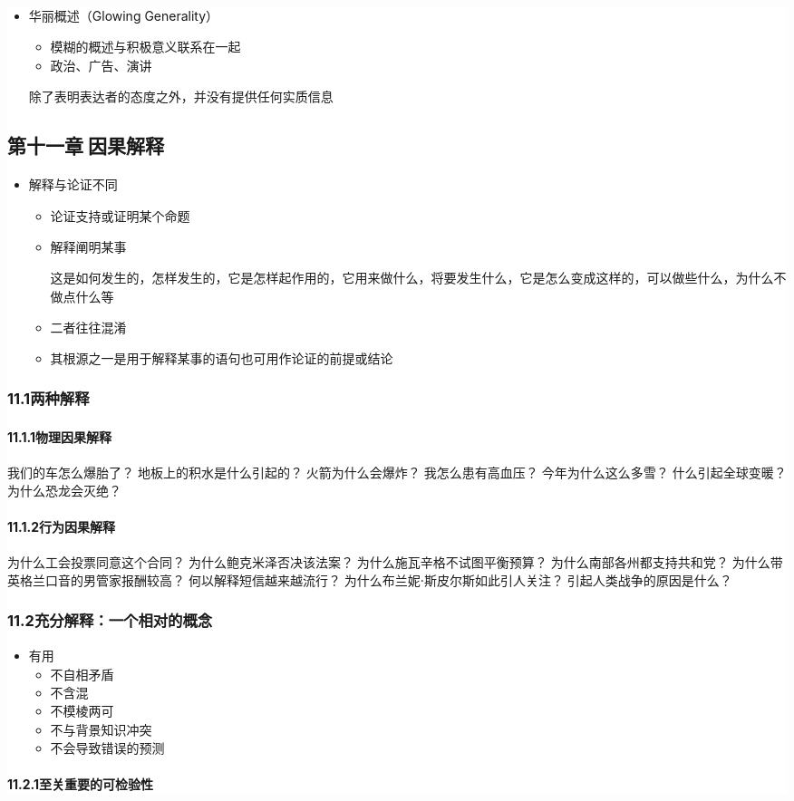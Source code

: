 - 华丽概述（Glowing Generality）

  - 模糊的概述与积极意义联系在一起
  - 政治、广告、演讲

  除了表明表达者的态度之外，并没有提供任何实质信息

## 第十一章 因果解释

- 解释与论证不同

  - 论证支持或证明某个命题

  - 解释阐明某事

    这是如何发生的，怎样发生的，它是怎样起作用的，它用来做什么，将要发生什么，它是怎么变成这样的，可以做些什么，为什么不做点什么等

  - 二者往往混淆

  - 其根源之一是用于解释某事的语句也可用作论证的前提或结论

### 11.1两种解释

#### 11.1.1物理因果解释

我们的车怎么爆胎了？
地板上的积水是什么引起的？
火箭为什么会爆炸？
我怎么患有高血压？
今年为什么这么多雪？
什么引起全球变暖？
为什么恐龙会灭绝？

#### 11.1.2行为因果解释

为什么工会投票同意这个合同？
为什么鲍克米泽否决该法案？
为什么施瓦辛格不试图平衡预算？
为什么南部各州都支持共和党？
为什么带英格兰口音的男管家报酬较高？
何以解释短信越来越流行？
为什么布兰妮·斯皮尔斯如此引人关注？
引起人类战争的原因是什么？

### 11.2充分解释：一个相对的概念

- 有用
  - 不自相矛盾
  - 不含混
  - 不模棱两可
  - 不与背景知识冲突
  - 不会导致错误的预测

#### 11.2.1至关重要的可检验性
